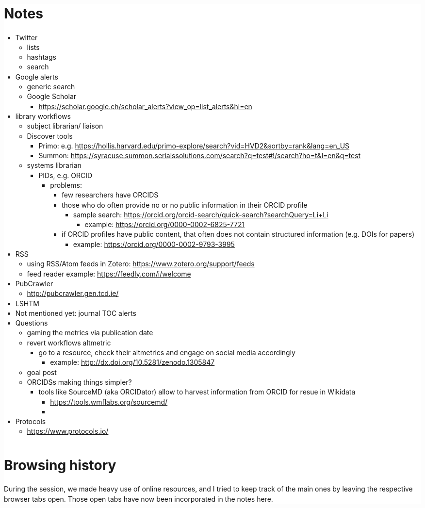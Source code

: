 
# Notes

* Twitter 
  - lists
  - hashtags
  - search
* Google alerts
  - generic search
  - Google Scholar
    - https://scholar.google.ch/scholar_alerts?view_op=list_alerts&hl=en
* library workflows
  - subject librarian/ liaison
  - Discover tools
    - Primo: e.g. https://hollis.harvard.edu/primo-explore/search?vid=HVD2&sortby=rank&lang=en_US
    - Summon: https://syracuse.summon.serialssolutions.com/search?q=test#!/search?ho=t&l=en&q=test 
  - systems librarian
    - PIDs, e.g. ORCID
      - problems: 
        - few researchers have ORCIDS
        - those who do often provide no or no public information in their ORCID profile
          - sample search: https://orcid.org/orcid-search/quick-search?searchQuery=Li+Li
            - example: https://orcid.org/0000-0002-6825-7721
        - if ORCID profiles have public content, that often does not contain structured information (e.g. DOIs for papers)
          - example: https://orcid.org/0000-0002-9793-3995
* RSS
  - using RSS/Atom feeds in Zotero: https://www.zotero.org/support/feeds 
  - feed reader example: https://feedly.com/i/welcome
* PubCrawler
  - http://pubcrawler.gen.tcd.ie/
* LSHTM
* Not mentioned yet: journal TOC alerts
* Questions
  - gaming the metrics via publication date
  - revert workflows altmetric
    - go to a resource, check their altmetrics and engage on social media accordingly
      - example: http://dx.doi.org/10.5281/zenodo.1305847
  - goal post
  - ORCIDSs making things simpler?
    - tools like SourceMD (aka ORCIDator) allow to harvest information from ORCID for resue in Wikidata
      - https://tools.wmflabs.org/sourcemd/
      - 
* Protocols
  - https://www.protocols.io/
    
# Browsing history

During the session, we made heavy use of online resources, and I tried to keep track of the main ones by leaving the respective browser tabs open. Those open tabs have now been incorporated in the notes here.

